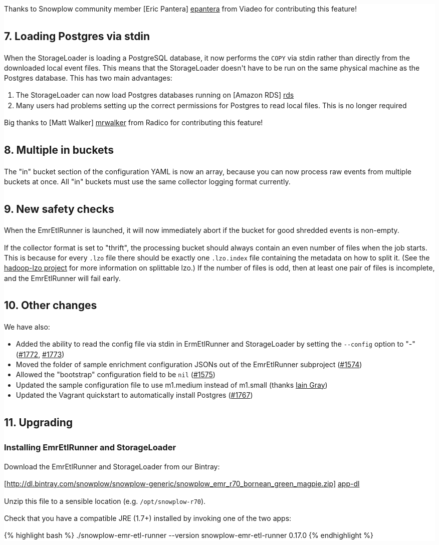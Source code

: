 Thanks to Snowplow community member [Eric Pantera] [epantera] from Viadeo for contributing this feature!

<h2 id="postgresStdin">7. Loading Postgres via stdin</h2>

When the StorageLoader is loading a PostgreSQL database, it now performs the `COPY` via stdin rather than directly from the downloaded local event files. This means that the StorageLoader doesn't have to be run on the same physical machine as the Postgres database. This has two main advantages:

1. The StorageLoader can now load Postgres databases running on [Amazon RDS] [rds]
2. Many users had problems setting up the correct permissions for Postgres to read local files. This is no longer required

Big thanks to [Matt Walker] [mrwalker] from Radico for contributing this feature!

<h2 id="multipleInBuckets">8. Multiple in buckets</h2>

The "in" bucket section of the configuration YAML is now an array, because you can now process raw events from multiple buckets at once. All "in" buckets must use the same collector logging format currently.

<h2 id="safetyChecks">9. New safety checks</h2>

When the EmrEtlRunner is launched, it will now immediately abort if the bucket for good shredded events is non-empty.

If the collector format is set to "thrift", the processing bucket should always contain an even number of files when the job starts. This is because for every `.lzo` file there should be exactly one `.lzo.index` file containing the metadata on how to split it. (See the [hadoop-lzo project][hadoop-lzo] for more information on splittable lzo.) If the number of files is odd, then at least one pair of files is incomplete, and the EmrEtlRunner will fail early.

<h2 id="other">10. Other changes</h2>

We have also:

* Added the ability to read the config file via stdin in ErmEtlRunner and StorageLoader by setting the `--config` option to "-" ([#1772][1772], [#1773][1773])
* Moved the folder of sample enrichment configuration JSONs out of the EmrEtlRunner subproject ([#1574][1574])
* Allowed the "bootstrap" configuration field to be `nil` ([#1575][1575])
* Updated the sample configuration file to use m1.medium instead of m1.small (thanks [Iain Gray][iaingray])
* Updated the Vagrant quickstart to automatically install Postgres ([#1767][1767])

<h2 id="upgrading">11. Upgrading</h2>

<h3>Installing EmrEtlRunner and StorageLoader</h3>

Download the EmrEtlRunner and StorageLoader from our Bintray:

[http://dl.bintray.com/snowplow/snowplow-generic/snowplow_emr_r70_bornean_green_magpie.zip] [app-dl]

Unzip this file to a sensible location (e.g. `/opt/snowplow-r70`).

Check that you have a compatible JRE (1.7+) installed by invoking one of the two apps:

{% highlight bash %}
./snowplow-emr-etl-runner --version
snowplow-emr-etl-runner 0.17.0
{% endhighlight %}


[bornean-green-magpie]: /assets/img/blog/2015/06/bornean-green-magpie.jpg
[example-config]: https://github.com/snowplow/snowplow/blob/master/3-enrich/emr-etl-runner/config/config.yml.sample
[example-resolver]: https://github.com/snowplow/snowplow/blob/master/3-enrich/config/iglu_resolver.json
[issues]: https://github.com/snowplow/snowplow/issues
[talk-to-us]: https://github.com/snowplow/snowplow/wiki/Talk-to-us
[combine_configurations]: https://github.com/snowplow/snowplow/blob/master/3-enrich/emr-etl-runner/config/combine_configurations.rb
[jruby]: http://jruby.org/
[epantera]: https://github.com/epantera
[danisola]: https://github.com/danisola
[mrwalker]: https://github.com/mrwalker
[iaingray]: https://github.com/iaingray
[erb]: http://ruby-doc.org/stdlib-2.2.2/libdoc/erb/rdoc/ERB.html
[gzip]: http://www.gzip.org/
[lzo]: http://docs.aws.amazon.com/redshift/latest/dg/lzo-encoding.html
[redshift-load-compressed]: http://docs.aws.amazon.com/redshift/latest/dg/t_loading-gzip-compressed-data-files-from-S3.html
[hadoop-lzo]: https://github.com/twitter/hadoop-lzo
[app-dl]: http://dl.bintray.com/snowplow/snowplow-generic/snowplow_emr_r70_bornean_green_magpie.zip
[rds]: https://aws.amazon.com/rds/
[r70-release]: https://github.com/snowplow/snowplow/releases/tag/r70-bornean-green-magpie
[1575]: https://github.com/snowplow/snowplow/issues/1575
[1574]: https://github.com/snowplow/snowplow/issues/1574
[1767]: https://github.com/snowplow/snowplow/issues/1767
[1772]: https://github.com/snowplow/snowplow/issues/1772
[1773]: https://github.com/snowplow/snowplow/issues/1773
[1817]: https://github.com/snowplow/snowplow/issues/1817